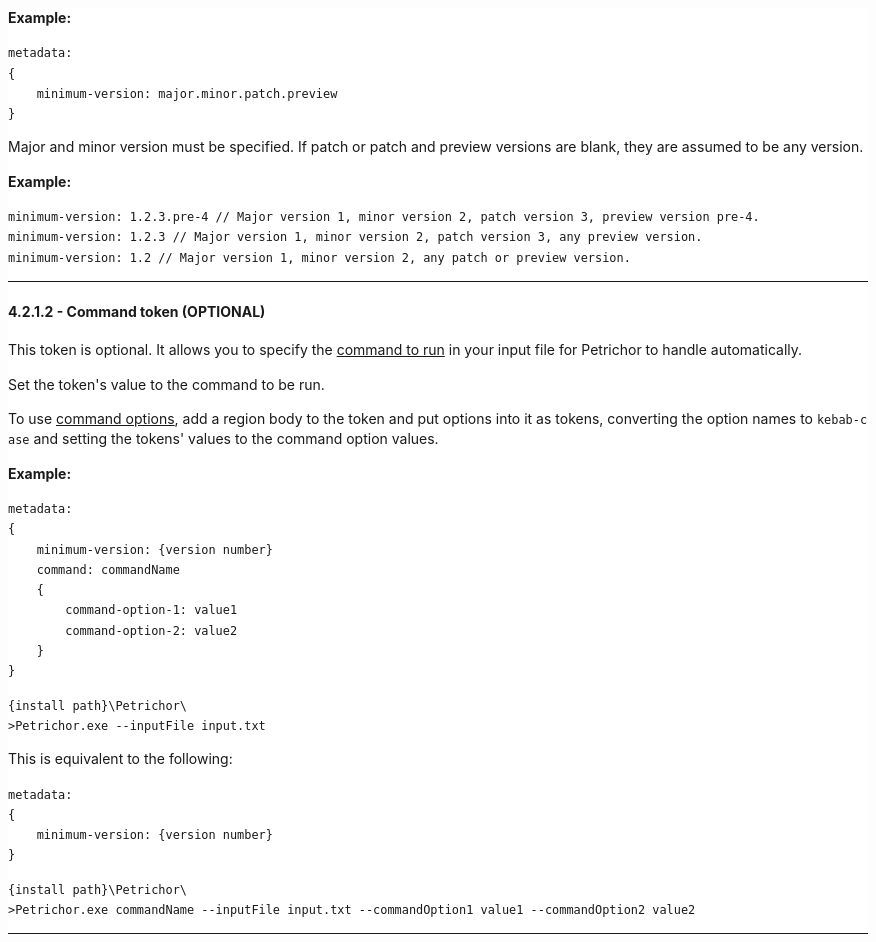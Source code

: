 **Example:**

```petrichor
metadata:
{
    minimum-version: major.minor.patch.preview
}
```

Major and minor version must be specified. If patch or patch and preview versions are blank, they are assumed to be any version.

**Example:**

```petrichor
minimum-version: 1.2.3.pre-4 // Major version 1, minor version 2, patch version 3, preview version pre-4.
minimum-version: 1.2.3 // Major version 1, minor version 2, patch version 3, any preview version.
minimum-version: 1.2 // Major version 1, minor version 2, any patch or preview version.
```

---

#### 4.2.1.2 - Command token (OPTIONAL)

This token is optional. It allows you to specify the [command to run](#43---running-the-tool) in your input file for Petrichor to handle automatically.

Set the token's value to the command to be run.

To use [command options](#432---command-options), add a region body to the token and put options into it as tokens, converting the option names to `kebab-case` and setting the tokens' values to the command option values.

**Example:**

```petrichor
metadata:
{
    minimum-version: {version number}
    command: commandName
    {
        command-option-1: value1
        command-option-2: value2
    }
}
```
```
{install path}\Petrichor\
>Petrichor.exe --inputFile input.txt
```

This is equivalent to the following:
```petrichor
metadata:
{
    minimum-version: {version number}
}
```
```
{install path}\Petrichor\
>Petrichor.exe commandName --inputFile input.txt --commandOption1 value1 --commandOption2 value2
```

---